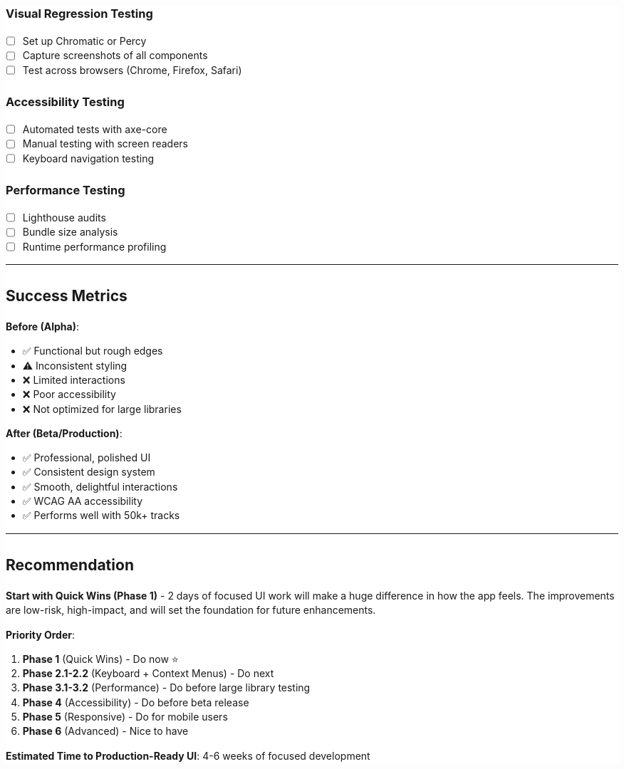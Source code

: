 ### Visual Regression Testing
- [ ] Set up Chromatic or Percy
- [ ] Capture screenshots of all components
- [ ] Test across browsers (Chrome, Firefox, Safari)

### Accessibility Testing
- [ ] Automated tests with axe-core
- [ ] Manual testing with screen readers
- [ ] Keyboard navigation testing

### Performance Testing
- [ ] Lighthouse audits
- [ ] Bundle size analysis
- [ ] Runtime performance profiling

---

## Success Metrics

**Before (Alpha)**:
- ✅ Functional but rough edges
- ⚠️ Inconsistent styling
- ❌ Limited interactions
- ❌ Poor accessibility
- ❌ Not optimized for large libraries

**After (Beta/Production)**:
- ✅ Professional, polished UI
- ✅ Consistent design system
- ✅ Smooth, delightful interactions
- ✅ WCAG AA accessibility
- ✅ Performs well with 50k+ tracks

---

## Recommendation

**Start with Quick Wins (Phase 1)** - 2 days of focused UI work will make a huge difference in how the app feels. The improvements are low-risk, high-impact, and will set the foundation for future enhancements.

**Priority Order**:
1. **Phase 1** (Quick Wins) - Do now ⭐
2. **Phase 2.1-2.2** (Keyboard + Context Menus) - Do next
3. **Phase 3.1-3.2** (Performance) - Do before large library testing
4. **Phase 4** (Accessibility) - Do before beta release
5. **Phase 5** (Responsive) - Do for mobile users
6. **Phase 6** (Advanced) - Nice to have

**Estimated Time to Production-Ready UI**: 4-6 weeks of focused development
